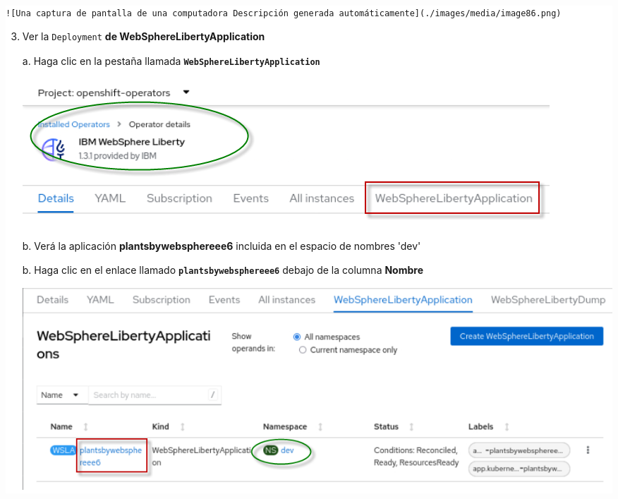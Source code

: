     ![Una captura de pantalla de una computadora Descripción generada automáticamente](./images/media/image86.png)

3. Ver la `Deployment` **de WebSphereLibertyApplication**

    a. Haga clic en la pestaña llamada **`WebSphereLibertyApplication`**

    ![Un círculo verde con texto Descripción generado automáticamente](./images/media/image87.png)

    b. Verá la aplicación **plantsbywebsphereee6** incluida en el espacio de nombres 'dev'

    b. Haga clic en el enlace llamado **`plantsbywebsphereee6`** debajo de la columna **Nombre**

    ![Una captura de pantalla de una computadora Descripción generada automáticamente](./images/media/image88.png)
